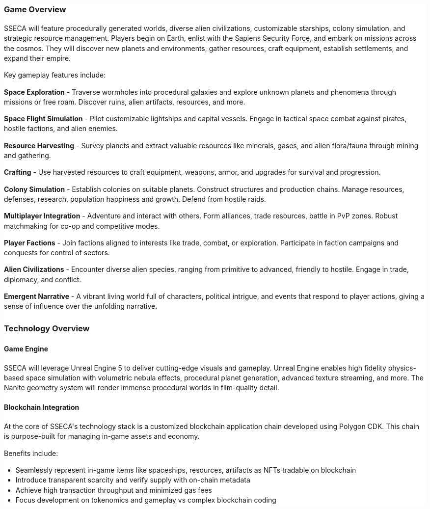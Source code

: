 ### Game Overview

SSECA will feature procedurally generated worlds, diverse alien civilizations, customizable starships, colony simulation, and strategic resource management. Players begin on Earth, enlist with the Sapiens Security Force, and embark on missions across the cosmos. They will discover new planets and environments, gather resources, craft equipment, establish settlements, and expand their empire.

Key gameplay features include:

**Space Exploration** - Traverse wormholes into procedural galaxies and explore unknown planets and phenomena through missions or free roam. Discover ruins, alien artifacts, resources, and more.

**Space Flight Simulation** - Pilot customizable lightships and capital vessels. Engage in tactical space combat against pirates, hostile factions, and alien enemies.

**Resource Harvesting** - Survey planets and extract valuable resources like minerals, gases, and alien flora/fauna through mining and gathering. 

**Crafting** - Use harvested resources to craft equipment, weapons, armor, and upgrades for survival and progression.

**Colony Simulation** - Establish colonies on suitable planets. Construct structures and production chains. Manage resources, defenses, research, population happiness and growth. Defend from hostile raids.

**Multiplayer Integration** - Adventure and interact with others. Form alliances, trade resources, battle in PvP zones. Robust matchmaking for co-op and competitive modes.

**Player Factions** - Join factions aligned to interests like trade, combat, or exploration. Participate in faction campaigns and conquests for control of sectors. 

**Alien Civilizations** - Encounter diverse alien species, ranging from primitive to advanced, friendly to hostile. Engage in trade, diplomacy, and conflict.

**Emergent Narrative** - A vibrant living world full of characters, political intrigue, and events that respond to player actions, giving a sense of influence over the unfolding narrative.

### Technology Overview

#### Game Engine

SSECA will leverage Unreal Engine 5 to deliver cutting-edge visuals and gameplay. Unreal Engine enables high fidelity physics-based space simulation with volumetric nebula effects, procedural planet generation, advanced texture streaming, and more. The Nanite geometry system will render immense procedural worlds in film-quality detail. 

#### Blockchain Integration

At the core of SSECA's technology stack is a customized blockchain application chain developed using Polygon CDK. This chain is purpose-built for managing in-game assets and economy.

Benefits include:

- Seamlessly represent in-game items like spaceships, resources, artifacts as NFTs tradable on blockchain
- Introduce transparent scarcity and verify supply with on-chain metadata  
- Achieve high transaction throughput and minimized gas fees
- Focus development on tokenomics and gameplay vs complex blockchain coding
